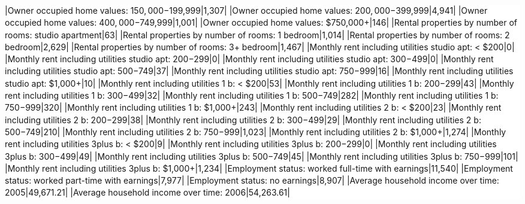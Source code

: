 |Owner occupied home values: $150,000-$199,999|1,307|
|Owner occupied home values: $200,000-$399,999|4,941|
|Owner occupied home values: $400,000-$749,999|1,001|
|Owner occupied home values: $750,000+|146|
|Rental properties by number of rooms: studio apartment|63|
|Rental properties by number of rooms: 1 bedroom|1,014|
|Rental properties by number of rooms: 2 bedroom|2,629|
|Rental properties by number of rooms: 3+ bedroom|1,467|
|Monthly rent including utilities studio apt: < $200|0|
|Monthly rent including utilities studio apt: $200-$299|0|
|Monthly rent including utilities studio apt: $300-$499|0|
|Monthly rent including utilities studio apt: $500-$749|37|
|Monthly rent including utilities studio apt: $750-$999|16|
|Monthly rent including utilities studio apt: $1,000+|10|
|Monthly rent including utilities 1 b: < $200|53|
|Monthly rent including utilities 1 b: $200-$299|43|
|Monthly rent including utilities 1 b: $300-$499|32|
|Monthly rent including utilities 1 b: $500-$749|282|
|Monthly rent including utilities 1 b: $750-$999|320|
|Monthly rent including utilities 1 b: $1,000+|243|
|Monthly rent including utilities 2 b: < $200|23|
|Monthly rent including utilities 2 b: $200-$299|38|
|Monthly rent including utilities 2 b: $300-$499|29|
|Monthly rent including utilities 2 b: $500-$749|210|
|Monthly rent including utilities 2 b: $750-$999|1,023|
|Monthly rent including utilities 2 b: $1,000+|1,274|
|Monthly rent including utilities 3plus b: < $200|9|
|Monthly rent including utilities 3plus b: $200-$299|0|
|Monthly rent including utilities 3plus b: $300-$499|49|
|Monthly rent including utilities 3plus b: $500-$749|45|
|Monthly rent including utilities 3plus b: $750-$999|101|
|Monthly rent including utilities 3plus b: $1,000+|1,234|
|Employment status: worked full-time with earnings|11,540|
|Employment status: worked part-time with earnings|7,977|
|Employment status: no earnings|8,907|
|Average household income over time: 2005|49,671.21|
|Average household income over time: 2006|54,263.61|